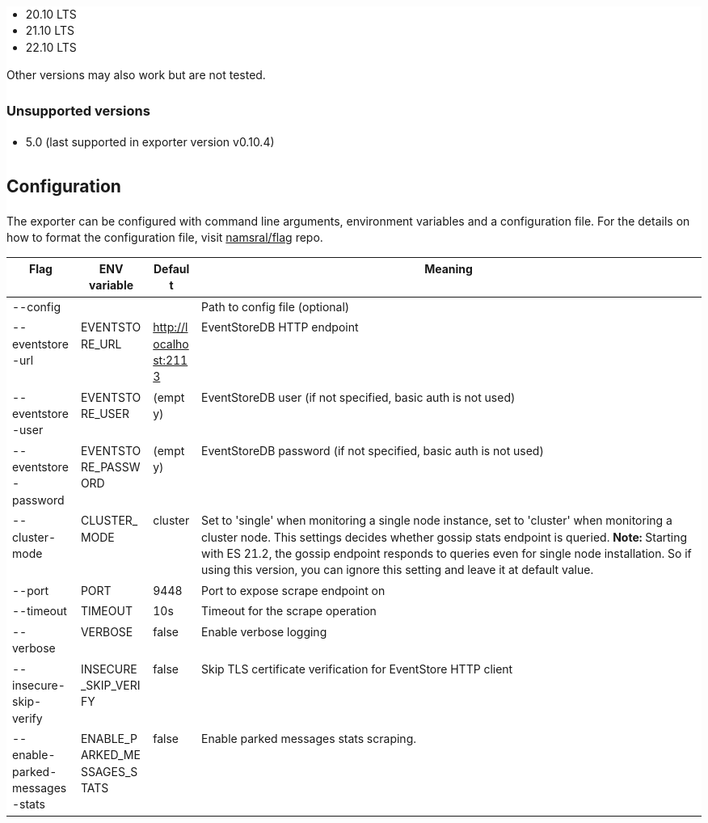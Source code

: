 - 20.10 LTS
- 21.10 LTS
- 22.10 LTS

Other versions may also work but are not tested.

### Unsupported versions

- 5.0 (last supported in exporter version v0.10.4)

## Configuration

The exporter can be configured with command line arguments, environment variables and a configuration file. For the details on how to format the configuration file, visit [namsral/flag](https://github.com/namsral/flag) repo.

| Flag                           | ENV variable                 | Default                 | Meaning                                                                                                                                                                                                                                                                                                                                                                   |
| ------------------------------ | ---------------------------- | ----------------------- | ------------------------------------------------------------------------------------------------------------------------------------------------------------------------------------------------------------------------------------------------------------------------------------------------------------------------------------------------------------------------- |
| --config                       |                              |                         | Path to config file (optional)                                                                                                                                                                                                                                                                                                                                            |
| --eventstore-url               | EVENTSTORE_URL               | <http://localhost:2113> | EventStoreDB HTTP endpoint                                                                                                                                                                                                                                                                                                                                                |
| --eventstore-user              | EVENTSTORE_USER              | (empty)                 | EventStoreDB user (if not specified, basic auth is not used)                                                                                                                                                                                                                                                                                                              |
| --eventstore-password          | EVENTSTORE_PASSWORD          | (empty)                 | EventStoreDB password (if not specified, basic auth is not used)                                                                                                                                                                                                                                                                                                          |
| --cluster-mode                 | CLUSTER_MODE                 | cluster                 | Set to 'single' when monitoring a single node instance, set to 'cluster' when monitoring a cluster node. This settings decides whether gossip stats endpoint is queried. **Note:** Starting with ES 21.2, the gossip endpoint responds to queries even for single node installation. So if using this version, you can ignore this setting and leave it at default value. |
| --port                         | PORT                         | 9448                    | Port to expose scrape endpoint on                                                                                                                                                                                                                                                                                                                                         |
| --timeout                      | TIMEOUT                      | 10s                     | Timeout for the scrape operation                                                                                                                                                                                                                                                                                                                                          |
| --verbose                      | VERBOSE                      | false                   | Enable verbose logging                                                                                                                                                                                                                                                                                                                                                    |
| --insecure-skip-verify         | INSECURE_SKIP_VERIFY         | false                   | Skip TLS certificate verification for EventStore HTTP client                                                                                                                                                                                                                                                                                                              |
| --enable-parked-messages-stats | ENABLE_PARKED_MESSAGES_STATS | false                   | Enable parked messages stats scraping.                                                                                                 |